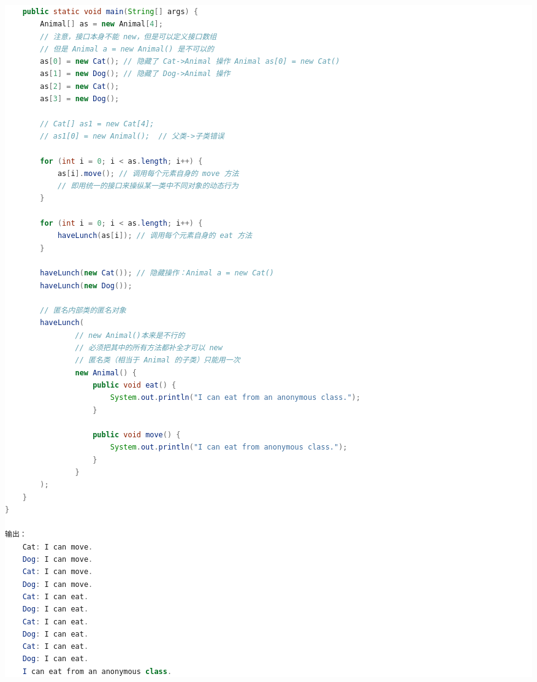 ```java
    public static void main(String[] args) {
        Animal[] as = new Animal[4];
        // 注意，接口本身不能 new，但是可以定义接口数组
        // 但是 Animal a = new Animal() 是不可以的
        as[0] = new Cat(); // 隐藏了 Cat->Animal 操作 Animal as[0] = new Cat()
        as[1] = new Dog(); // 隐藏了 Dog->Animal 操作
        as[2] = new Cat();
        as[3] = new Dog();

        // Cat[] as1 = new Cat[4];
        // as1[0] = new Animal();  // 父类->子类错误

        for (int i = 0; i < as.length; i++) {
            as[i].move(); // 调用每个元素自身的 move 方法
            // 即用统一的接口来操纵某一类中不同对象的动态行为
        }

        for (int i = 0; i < as.length; i++) {
            haveLunch(as[i]); // 调用每个元素自身的 eat 方法
        }

        haveLunch(new Cat()); // 隐藏操作：Animal a = new Cat()
        haveLunch(new Dog());

        // 匿名内部类的匿名对象
        haveLunch(
                // new Animal()本来是不行的
                // 必须把其中的所有方法都补全才可以 new
                // 匿名类（相当于 Animal 的子类）只能用一次
                new Animal() {
                    public void eat() {
                        System.out.println("I can eat from an anonymous class.");
                    }

                    public void move() {
                        System.out.println("I can eat from anonymous class.");
                    }
                }
        );
    }
}

输出：
    Cat: I can move.
    Dog: I can move.
    Cat: I can move.
    Dog: I can move.
    Cat: I can eat.
    Dog: I can eat.
    Cat: I can eat.
    Dog: I can eat.
    Cat: I can eat.
    Dog: I can eat.
    I can eat from an anonymous class.
```